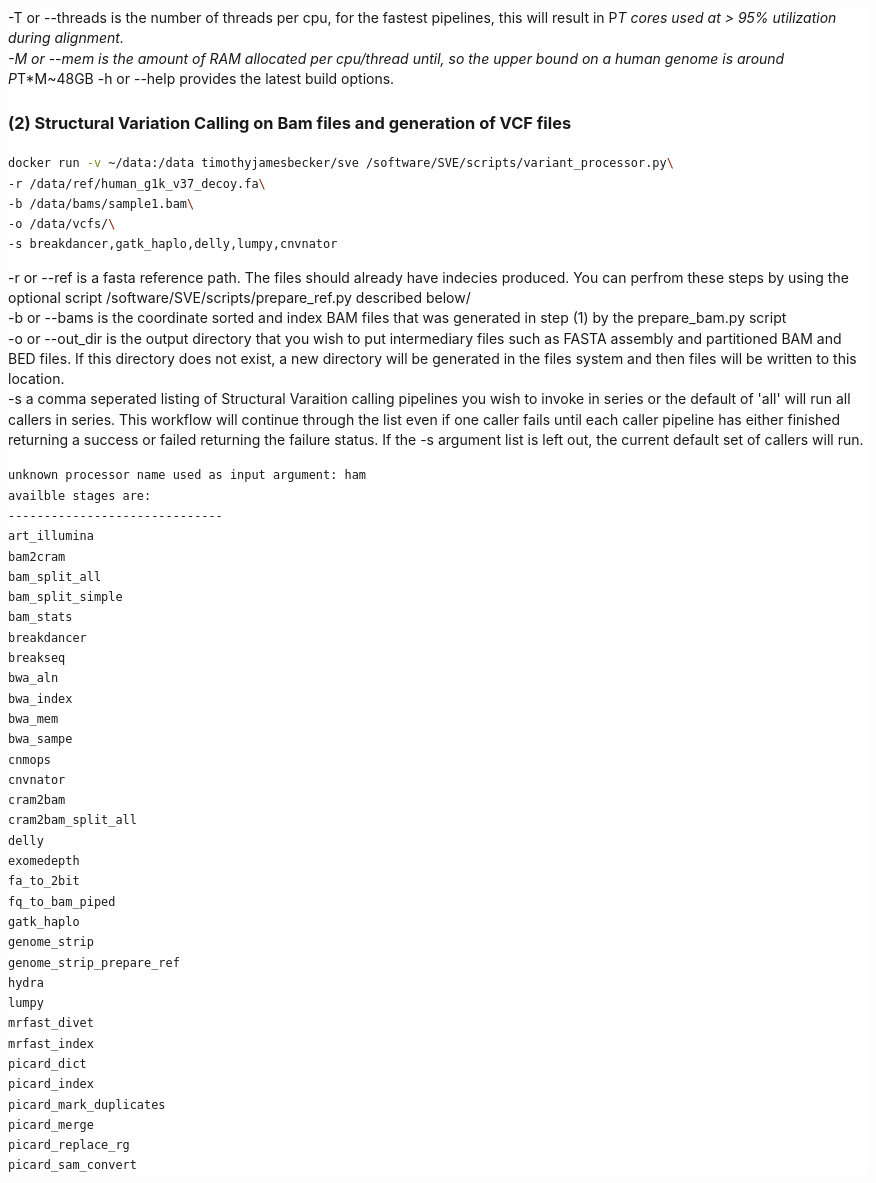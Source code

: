 -T or --threads is the number of threads per cpu, for the fastest pipelines, this will result in P*T cores used at > 95% utilization during alignment.<br>
-M or --mem is the amount of RAM allocated per cpu/thread until, so the upper bound on a human genome is around P*T*M~48GB
-h or --help provides the latest build options.

 <h3> (2) Structural Variation Calling on Bam files and generation of VCF files </h3> 

```bash
docker run -v ~/data:/data timothyjamesbecker/sve /software/SVE/scripts/variant_processor.py\
-r /data/ref/human_g1k_v37_decoy.fa\
-b /data/bams/sample1.bam\
-o /data/vcfs/\
-s breakdancer,gatk_haplo,delly,lumpy,cnvnator
```

-r or --ref is a fasta reference path.  The files should already have indecies produced.  You can perfrom these steps by using the optional script /software/SVE/scripts/prepare_ref.py described below/<br>
-b or --bams is the coordinate sorted and index BAM files that was generated in step (1) by the prepare_bam.py script<br>
-o or --out_dir is the output directory that you wish to put intermediary files such as FASTA assembly and partitioned BAM and BED files.  If this directory does not exist, a new directory will be generated in the files system and then files will be written to this location.<br>
-s a comma seperated listing of Structural Varaition calling pipelines you wish to invoke in series or the default of 'all' will run all callers in series.  This workflow will continue through the list even if one caller fails until each caller pipeline has either finished returning a success or failed returning the failure status. If the -s argument list is left out, the current default set of callers will run.<br>

```bash
unknown processor name used as input argument: ham
availble stages are:
------------------------------
art_illumina
bam2cram
bam_split_all
bam_split_simple
bam_stats
breakdancer
breakseq
bwa_aln
bwa_index
bwa_mem
bwa_sampe
cnmops
cnvnator
cram2bam
cram2bam_split_all
delly
exomedepth
fa_to_2bit
fq_to_bam_piped
gatk_haplo
genome_strip
genome_strip_prepare_ref
hydra
lumpy
mrfast_divet
mrfast_index
picard_dict
picard_index
picard_mark_duplicates
picard_merge
picard_replace_rg
picard_sam_convert
```